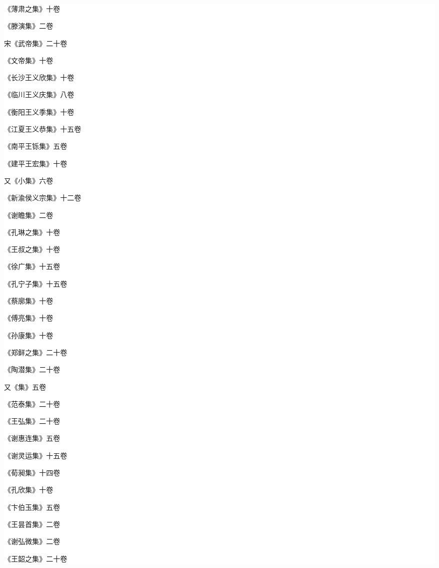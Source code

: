 《薄肃之集》十卷

《滕演集》二卷

宋《武帝集》二十卷

《文帝集》十卷

《长沙王义欣集》十卷

《临川王义庆集》八卷

《衡阳王义季集》十卷

《江夏王义恭集》十五卷

《南平王铄集》五卷

《建平王宏集》十卷

又《小集》六卷

《新渝侯义宗集》十二卷

《谢瞻集》二卷

《孔琳之集》十卷

《王叔之集》十卷

《徐广集》十五卷

《孔宁子集》十五卷

《蔡廓集》十卷

《傅亮集》十卷

《孙康集》十卷

《郑鲜之集》二十卷

《陶潜集》二十卷

又《集》五卷

《范泰集》二十卷

《王弘集》二十卷

《谢惠连集》五卷

《谢灵运集》十五卷

《荀昶集》十四卷

《孔欣集》十卷

《卞伯玉集》五卷

《王昙首集》二卷

《谢弘微集》二卷

《王韶之集》二十卷

